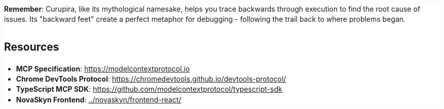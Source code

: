 **Remember**: Curupira, like its mythological namesake, helps you trace backwards through execution to find the root cause of issues. Its "backward feet" create a perfect metaphor for debugging - following the trail back to where problems began.

## Resources

- **MCP Specification**: https://modelcontextprotocol.io
- **Chrome DevTools Protocol**: https://chromedevtools.github.io/devtools-protocol/
- **TypeScript MCP SDK**: https://github.com/modelcontextprotocol/typescript-sdk
- **NovaSkyn Frontend**: [../novaskyn/frontend-react/](../novaskyn/frontend-react/)